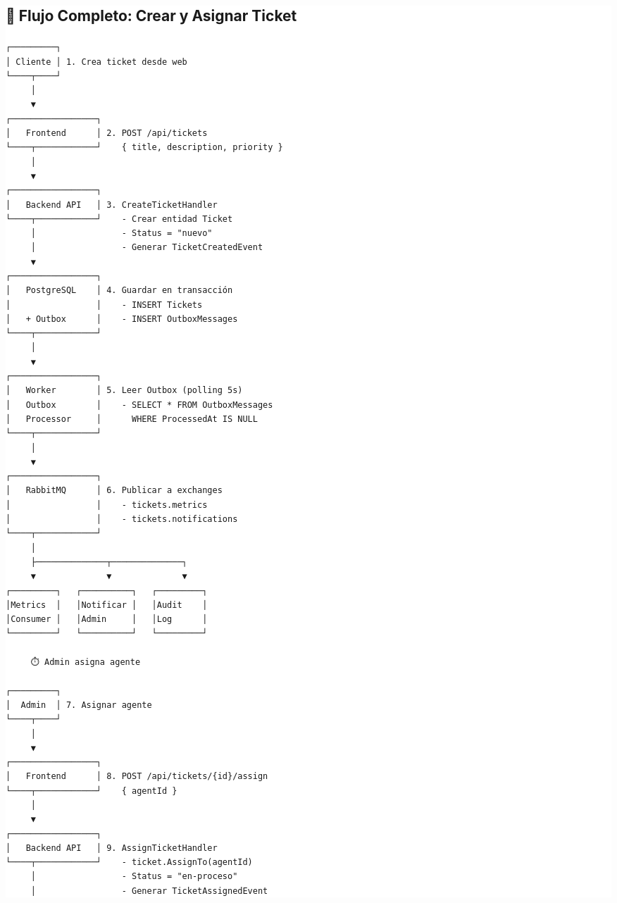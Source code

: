
## 🚀 Flujo Completo: Crear y Asignar Ticket

```
┌─────────┐
│ Cliente │ 1. Crea ticket desde web
└────┬────┘
     │
     ▼
┌─────────────────┐
│   Frontend      │ 2. POST /api/tickets
└────┬────────────┘    { title, description, priority }
     │
     ▼
┌─────────────────┐
│   Backend API   │ 3. CreateTicketHandler
└────┬────────────┘    - Crear entidad Ticket
     │                 - Status = "nuevo"
     │                 - Generar TicketCreatedEvent
     ▼
┌─────────────────┐
│   PostgreSQL    │ 4. Guardar en transacción
│                 │    - INSERT Tickets
│   + Outbox      │    - INSERT OutboxMessages
└────┬────────────┘
     │
     ▼
┌─────────────────┐
│   Worker        │ 5. Leer Outbox (polling 5s)
│   Outbox        │    - SELECT * FROM OutboxMessages
│   Processor     │      WHERE ProcessedAt IS NULL
└────┬────────────┘
     │
     ▼
┌─────────────────┐
│   RabbitMQ      │ 6. Publicar a exchanges
│                 │    - tickets.metrics
│                 │    - tickets.notifications
└────┬────────────┘
     │
     ├──────────────┬──────────────┐
     ▼              ▼              ▼
┌─────────┐   ┌──────────┐   ┌─────────┐
│Metrics  │   │Notificar │   │Audit    │
│Consumer │   │Admin     │   │Log      │
└─────────┘   └──────────┘   └─────────┘

     ⏱️ Admin asigna agente
     
┌─────────┐
│  Admin  │ 7. Asignar agente
└────┬────┘
     │
     ▼
┌─────────────────┐
│   Frontend      │ 8. POST /api/tickets/{id}/assign
└────┬────────────┘    { agentId }
     │
     ▼
┌─────────────────┐
│   Backend API   │ 9. AssignTicketHandler
└────┬────────────┘    - ticket.AssignTo(agentId)
     │                 - Status = "en-proceso"
     │                 - Generar TicketAssignedEvent
```